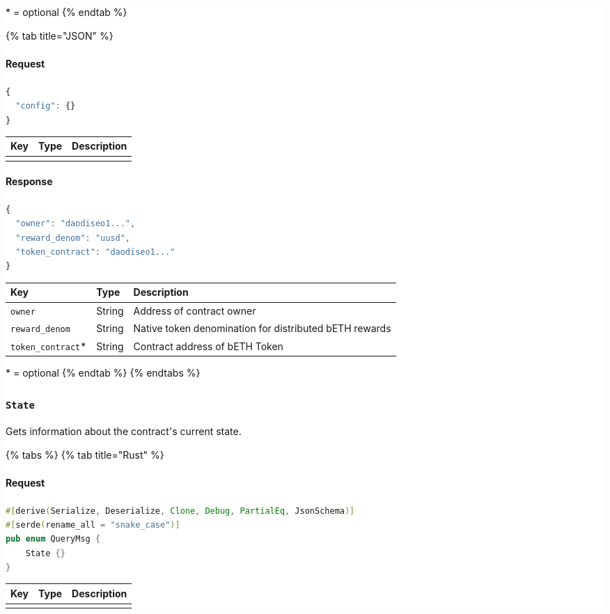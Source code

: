 \* = optional
{% endtab %}

{% tab title="JSON" %}
#### Request

```javascript
{
  "config": {}
}
```

| Key | Type | Description |
| :--- | :--- | :--- |
|  |  |  |

#### Response

```javascript
{
  "owner": "daodiseo1...", 
  "reward_denom": "uusd", 
  "token_contract": "daodiseo1..." 
}
```

| Key | Type | Description |
| :--- | :--- | :--- |
| `owner` | String | Address of contract owner |
| `reward_denom` | String | Native token denomination for distributed bETH rewards |
| `token_contract`\* | String | Contract address of bETH Token |

\* = optional
{% endtab %}
{% endtabs %}

### `State`

Gets information about the contract's current state.

{% tabs %}
{% tab title="Rust" %}
#### Request

```rust
#[derive(Serialize, Deserialize, Clone, Debug, PartialEq, JsonSchema)]
#[serde(rename_all = "snake_case")]
pub enum QueryMsg {
    State {}
}
```

| Key | Type | Description |
| :--- | :--- | :--- |
|  |  |  |
